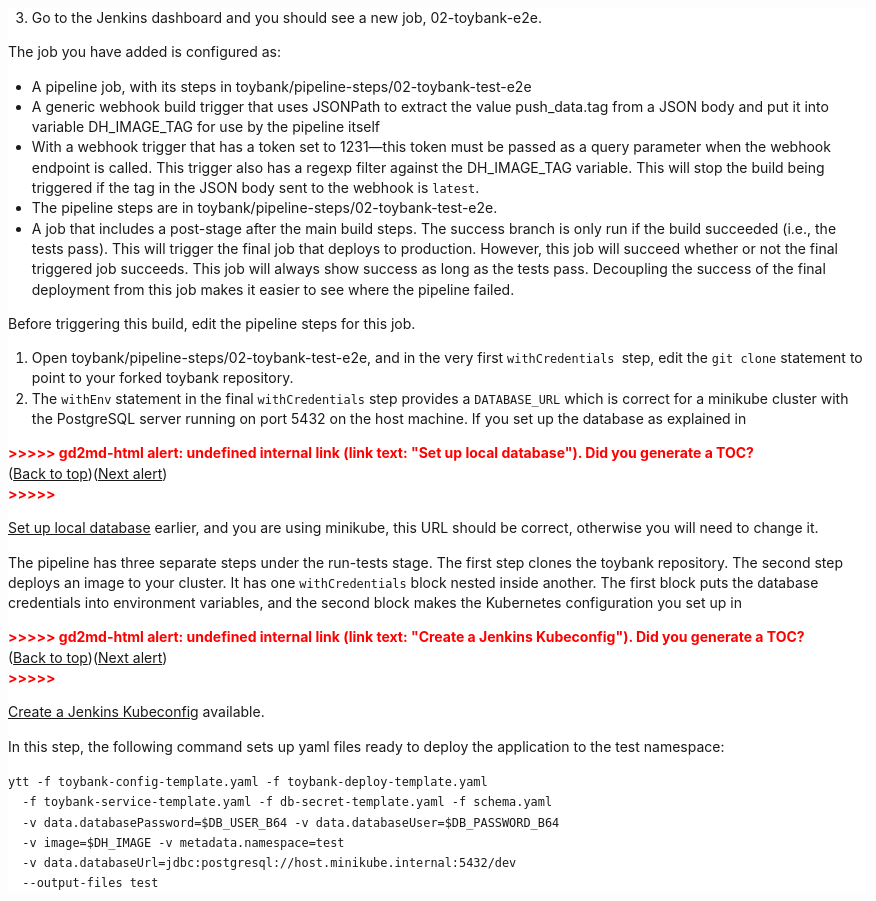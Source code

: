 3. Go to the Jenkins dashboard and you should see a new job, 02-toybank-e2e.

The job you have added is configured as: 



* A pipeline job, with its steps in toybank/pipeline-steps/02-toybank-test-e2e
* A generic webhook build trigger that uses JSONPath to extract the value push_data.tag from a JSON body and put it into variable DH_IMAGE_TAG for use by the pipeline itself
* With a webhook trigger that has a token set to 1231—this token must be passed as a query parameter when the webhook endpoint is called. This trigger also has a regexp filter against the DH_IMAGE_TAG variable. This will stop the build being triggered if the tag in the JSON body sent to the webhook is `latest`. 
* The pipeline steps are in toybank/pipeline-steps/02-toybank-test-e2e.
* A job that includes a post-stage after the main build steps. The success branch is only run if the build succeeded (i.e., the tests pass). This will trigger the final job that deploys to production. However, this job will succeed whether or not the final triggered job succeeds. This job will always show success as long as the tests pass. Decoupling the success of the final deployment from this job makes it easier to see where the pipeline failed.  

Before triggering this build, edit the pipeline steps for this job. 



1. Open toybank/pipeline-steps/02-toybank-test-e2e, and in the very first `withCredentials `step, edit the `git clone` statement to point to your forked toybank repository. 
2. The `withEnv` statement in the final `withCredentials` step provides a `DATABASE_URL` which is correct for a minikube cluster with the PostgreSQL server running on port 5432 on the host machine. If you set up the database as explained in 

<p id="gdcalert6" ><span style="color: red; font-weight: bold">>>>>>  gd2md-html alert: undefined internal link (link text: "Set up local database"). Did you generate a TOC? </span><br>(<a href="#">Back to top</a>)(<a href="#gdcalert7">Next alert</a>)<br><span style="color: red; font-weight: bold">>>>>> </span></p>

[Set up local database](#heading=h.xy9ga3jsrsce) earlier, and you are using minikube, this URL should be correct, otherwise you will need to change it. 

The pipeline has three separate steps under the run-tests stage. The first step clones the toybank repository. The second step deploys an image to your cluster. It has one `withCredentials` block nested inside another. The first block puts the database credentials into environment variables, and the second block makes the Kubernetes configuration you set up in 

<p id="gdcalert7" ><span style="color: red; font-weight: bold">>>>>>  gd2md-html alert: undefined internal link (link text: "Create a Jenkins Kubeconfig"). Did you generate a TOC? </span><br>(<a href="#">Back to top</a>)(<a href="#gdcalert8">Next alert</a>)<br><span style="color: red; font-weight: bold">>>>>> </span></p>

[Create a Jenkins Kubeconfig](#heading=h.jspjre41ha1n) available. 

In this step, the following command sets up yaml files ready to deploy the application to the test namespace: 


```
ytt -f toybank-config-template.yaml -f toybank-deploy-template.yaml 
  -f toybank-service-template.yaml -f db-secret-template.yaml -f schema.yaml 
  -v data.databasePassword=$DB_USER_B64 -v data.databaseUser=$DB_PASSWORD_B64 
  -v image=$DH_IMAGE -v metadata.namespace=test 
  -v data.databaseUrl=jdbc:postgresql://host.minikube.internal:5432/dev
  --output-files test
```
